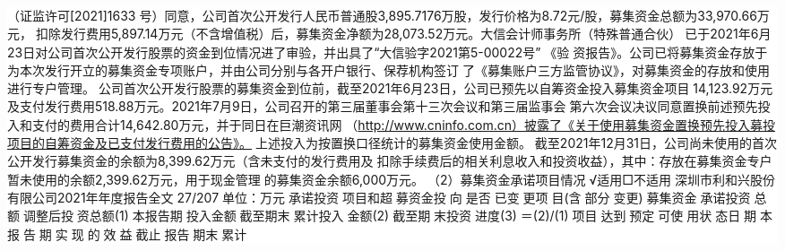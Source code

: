 （证监许可[2021]1633
号）同意，公司首次公开发行人民币普通股3,895.7176万股，发行价格为8.72元/股，募集资金总额为33,970.66万元，
扣除发行费用5,897.14万元（不含增值税）后，募集资金净额为28,073.52万元。大信会计师事务所（特殊普通合伙）
已于2021年6月23日对公司首次公开发行股票的资金到位情况进了审验，并出具了“大信验字2021第5-00022号”
《验
资报告》。公司已将募集资金存放于为本次发行开立的募集资金专项账户，并由公司分别与各开户银行、保荐机构签订
了《募集账户三方监管协议》，对募集资金的存放和使用进行专户管理。
公司首次公开发行股票的募集资金到位前，截至2021年6月23日，公司已预先以自筹资金投入募集资金项目
14,123.92万元及支付发行费用518.88万元。2021年7月9日，公司召开的第三届董事会第十三次会议和第三届监事会
第六次会议决议同意置换前述预先投入和支付的费用合计14,642.80万元，并于同日在巨潮资讯网
（http://www.cninfo.com.cn）披露了《关于使用募集资金置换预先投入募投项目的自筹资金及已支付发行费用的公告》。
上述投入为按置换口径统计的募集资金使用金额。
截至2021年12月31日，公司尚未使用的首次公开发行募集资金的余额为8,399.62万元（含未支付的发行费用及
扣除手续费后的相关利息收入和投资收益），其中：存放在募集资金专户暂未使用的余额2,399.62万元，用于现金管理
的募集资金余额6,000万元。
（2）募集资金承诺项目情况
√适用□不适用
深圳市利和兴股份有限公司2021年年度报告全文
27/207
单位：万元
承诺投资
项目和超
募资金投
向
是否
已变
更项
目(含
部分
变更)
募集资金
承诺投资
总额
调整后投
资总额(1)
本报告期
投入金额
截至期末
累计投入
金额(2)
截至期
末投资
进度(3)
＝(2)/(1)
项目
达到
预定
可使
用状
态日
期
本
报
告
期
实
现
的
效
益
截止
报告
期末
累计